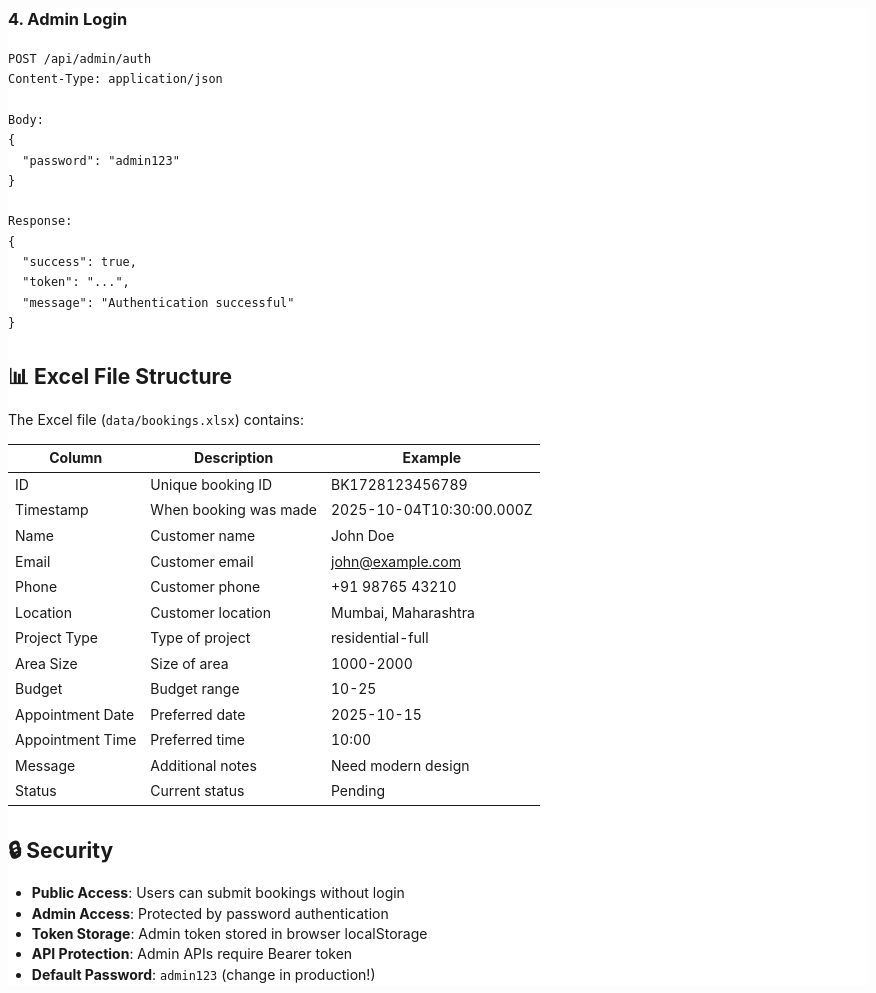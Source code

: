 ### 4. Admin Login
```
POST /api/admin/auth
Content-Type: application/json

Body:
{
  "password": "admin123"
}

Response:
{
  "success": true,
  "token": "...",
  "message": "Authentication successful"
}
```

## 📊 Excel File Structure

The Excel file (`data/bookings.xlsx`) contains:

| Column | Description | Example |
|--------|-------------|---------|
| ID | Unique booking ID | BK1728123456789 |
| Timestamp | When booking was made | 2025-10-04T10:30:00.000Z |
| Name | Customer name | John Doe |
| Email | Customer email | john@example.com |
| Phone | Customer phone | +91 98765 43210 |
| Location | Customer location | Mumbai, Maharashtra |
| Project Type | Type of project | residential-full |
| Area Size | Size of area | 1000-2000 |
| Budget | Budget range | 10-25 |
| Appointment Date | Preferred date | 2025-10-15 |
| Appointment Time | Preferred time | 10:00 |
| Message | Additional notes | Need modern design |
| Status | Current status | Pending |

## 🔒 Security

- **Public Access**: Users can submit bookings without login
- **Admin Access**: Protected by password authentication
- **Token Storage**: Admin token stored in browser localStorage
- **API Protection**: Admin APIs require Bearer token
- **Default Password**: `admin123` (change in production!)
